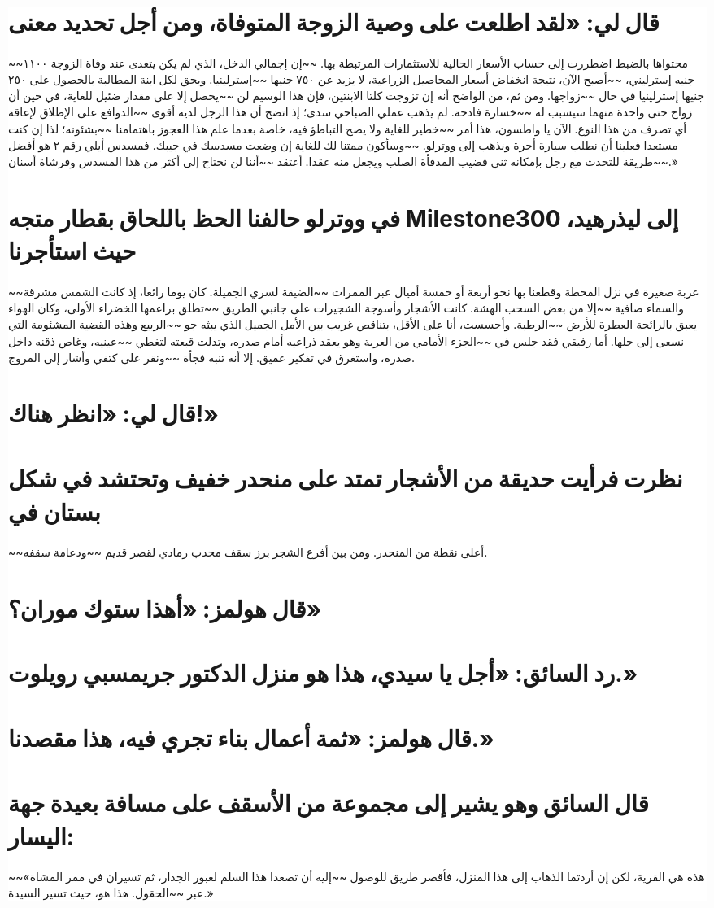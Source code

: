 # قال لي: «لقد اطلعت على وصية الزوجة المتوفاة، ومن أجل تحديد معنى
~~محتواها بالضبط اضطررت إلى حساب الأسعار الحالية للاستثمارات المرتبطة بها.
~~إن إجمالي الدخل، الذي لم يكن يتعدى عند وفاة الزوجة ١١٠٠ جنيه إسترليني،
~~أصبح الآن، نتيجة انخفاض أسعار المحاصيل الزراعية، لا يزيد عن ٧٥٠ جنيها
~~إسترلينيا. ويحق لكل ابنة المطالبة بالحصول على ٢٥٠ جنيها إسترلينيا في حال
~~زواجها. ومن ثم، من الواضح أنه إن تزوجت كلتا الابنتين، فإن هذا الوسيم لن
~~يحصل إلا على مقدار ضئيل للغاية، في حين أن زواج حتى واحدة منهما سيسبب له
~~خسارة فادحة. لم يذهب عملي الصباحي سدى؛ إذ اتضح أن هذا الرجل لديه أقوى
~~الدوافع على الإطلاق لإعاقة أي تصرف من هذا النوع. الآن يا واطسون، هذا أمر
~~خطير للغاية ولا يصح التباطؤ فيه، خاصة بعدما علم هذا العجوز باهتمامنا
~~بشئونه؛ لذا إن كنت مستعدا فعلينا أن نطلب سيارة أجرة ونذهب إلى ووترلو.
~~وسأكون ممتنا لك للغاية إن وضعت مسدسك في جيبك. فمسدس أيلي رقم ٢ هو أفضل
~~طريقة للتحدث مع رجل بإمكانه ثني قضيب المدفأة الصلب ويجعل منه عقدا. أعتقد
~~أننا لن نحتاج إلى أكثر من هذا المسدس وفرشاة أسنان.»

# في ووترلو حالفنا الحظ باللحاق بقطار متجه  Milestone300  إلى ليذرهيد، حيث استأجرنا
~~عربة صغيرة في نزل المحطة وقطعنا بها نحو أربعة أو خمسة أميال عبر الممرات
~~الضيقة لسري الجميلة. كان يوما رائعا، إذ كانت الشمس مشرقة والسماء صافية
~~إلا من بعض السحب الهشة. كانت الأشجار وأسوجة الشجيرات على جانبي الطريق
~~تطلق براعمها الخضراء الأولى، وكان الهواء يعبق بالرائحة العطرة للأرض
~~الرطبة. وأحسست، أنا على الأقل، بتناقض غريب بين الأمل الجميل الذي يبثه جو
~~الربيع وهذه القضية المشئومة التي نسعى إلى حلها. أما رفيقي فقد جلس في
~~الجزء الأمامي من العربة وهو يعقد ذراعيه أمام صدره، وتدلت قبعته لتغطي
~~عينيه، وغاص ذقنه داخل صدره، واستغرق في تفكير عميق. إلا أنه تنبه فجأة
~~ونقر على كتفي وأشار إلى المروج.

# قال لي: «انظر هناك!»

# نظرت فرأيت حديقة من الأشجار تمتد على منحدر خفيف وتحتشد في شكل بستان في
~~أعلى نقطة من المنحدر. ومن بين أفرع الشجر برز سقف محدب رمادي لقصر قديم
~~ودعامة سقفه.

# قال هولمز: «أهذا ستوك موران؟»

# رد السائق: «أجل يا سيدي، هذا هو منزل الدكتور جريمسبي رويلوت.»

# قال هولمز: «ثمة أعمال بناء تجري فيه، هذا مقصدنا.»

# قال السائق وهو يشير إلى مجموعة من الأسقف على مسافة بعيدة جهة اليسار:
~~«هذه هي القرية، لكن إن أردتما الذهاب إلى هذا المنزل، فأقصر طريق للوصول
~~إليه أن تصعدا هذا السلم لعبور الجدار، ثم تسيران في ممر المشاة عبر
~~الحقول. هذا هو، حيث تسير السيدة.»
